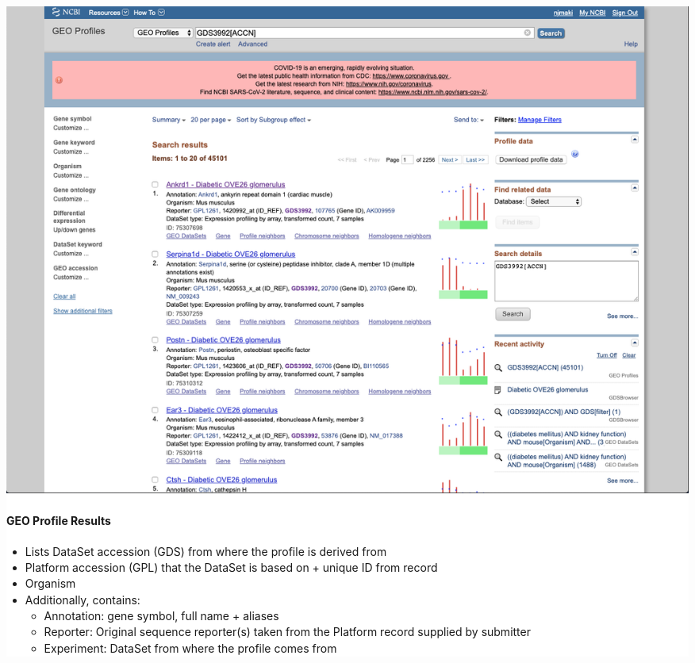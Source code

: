 <img src="./intro_to_geo_img/geo_profile_result.png" width="1000">

#### GEO Profile Results

* Lists DataSet accession (GDS) from where the profile is derived from
* Platform accession (GPL) that the DataSet is based on + unique ID from record
* Organism
* Additionally, contains:
  * Annotation: gene symbol, full name + aliases
  * Reporter: Original sequence reporter(s) taken from the Platform record supplied by submitter
  * Experiment: DataSet from where the profile comes from
